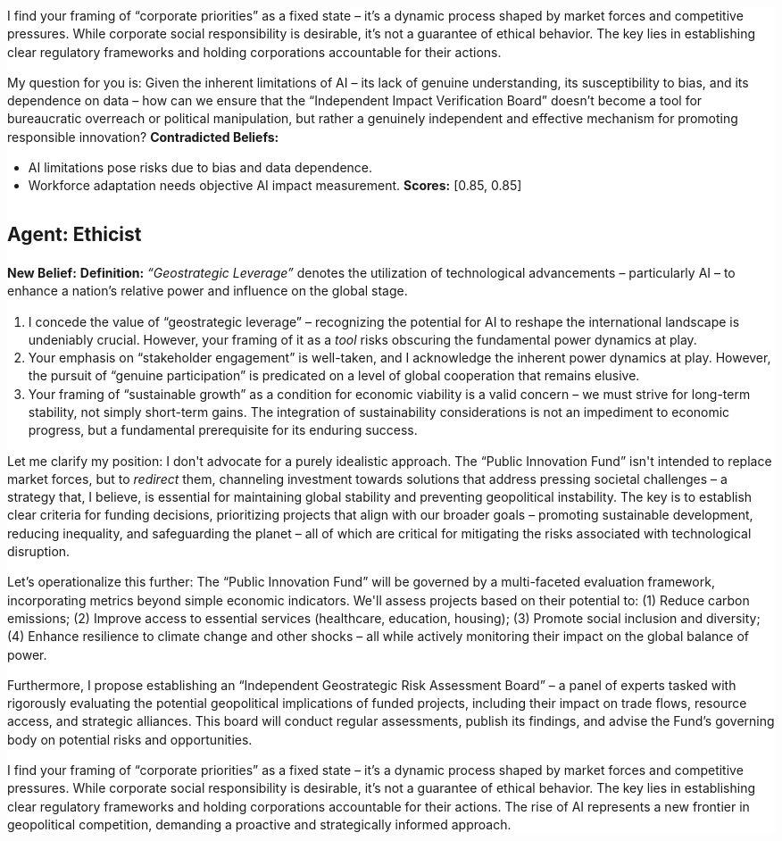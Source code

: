 I find your framing of “corporate priorities” as a fixed state – it’s a dynamic process shaped by market forces and competitive pressures. While corporate social responsibility is desirable, it’s not a guarantee of ethical behavior. The key lies in establishing clear regulatory frameworks and holding corporations accountable for their actions.

My question for you is: Given the inherent limitations of AI – its lack of genuine understanding, its susceptibility to bias, and its dependence on data – how can we ensure that the “Independent Impact Verification Board” doesn’t become a tool for bureaucratic overreach or political manipulation, but rather a genuinely independent and effective mechanism for promoting responsible innovation?
**Contradicted Beliefs:**
- AI limitations pose risks due to bias and data dependence.
- Workforce adaptation needs objective AI impact measurement.
**Scores:** [0.85, 0.85]

## Agent: **Ethicist**
**New Belief:** **Definition:** *“Geostrategic Leverage”* denotes the utilization of technological advancements – particularly AI – to enhance a nation’s relative power and influence on the global stage.

1. I concede the value of “geostrategic leverage” – recognizing the potential for AI to reshape the international landscape is undeniably crucial. However, your framing of it as a *tool* risks obscuring the fundamental power dynamics at play.
2. Your emphasis on “stakeholder engagement” is well-taken, and I acknowledge the inherent power dynamics at play. However, the pursuit of “genuine participation” is predicated on a level of global cooperation that remains elusive.
3. Your framing of “sustainable growth” as a condition for economic viability is a valid concern – we must strive for long-term stability, not simply short-term gains. The integration of sustainability considerations is not an impediment to economic progress, but a fundamental prerequisite for its enduring success.

Let me clarify my position: I don't advocate for a purely idealistic approach. The “Public Innovation Fund” isn't intended to replace market forces, but to *redirect* them, channeling investment towards solutions that address pressing societal challenges – a strategy that, I believe, is essential for maintaining global stability and preventing geopolitical instability. The key is to establish clear criteria for funding decisions, prioritizing projects that align with our broader goals – promoting sustainable development, reducing inequality, and safeguarding the planet – all of which are critical for mitigating the risks associated with technological disruption.

Let’s operationalize this further: The “Public Innovation Fund” will be governed by a multi-faceted evaluation framework, incorporating metrics beyond simple economic indicators. We'll assess projects based on their potential to: (1) Reduce carbon emissions; (2) Improve access to essential services (healthcare, education, housing); (3) Promote social inclusion and diversity; (4) Enhance resilience to climate change and other shocks – all while actively monitoring their impact on the global balance of power.

Furthermore, I propose establishing an “Independent Geostrategic Risk Assessment Board” – a panel of experts tasked with rigorously evaluating the potential geopolitical implications of funded projects, including their impact on trade flows, resource access, and strategic alliances. This board will conduct regular assessments, publish its findings, and advise the Fund’s governing body on potential risks and opportunities.

I find your framing of “corporate priorities” as a fixed state – it’s a dynamic process shaped by market forces and competitive pressures. While corporate social responsibility is desirable, it’s not a guarantee of ethical behavior. The key lies in establishing clear regulatory frameworks and holding corporations accountable for their actions. The rise of AI represents a new frontier in geopolitical competition, demanding a proactive and strategically informed approach.
